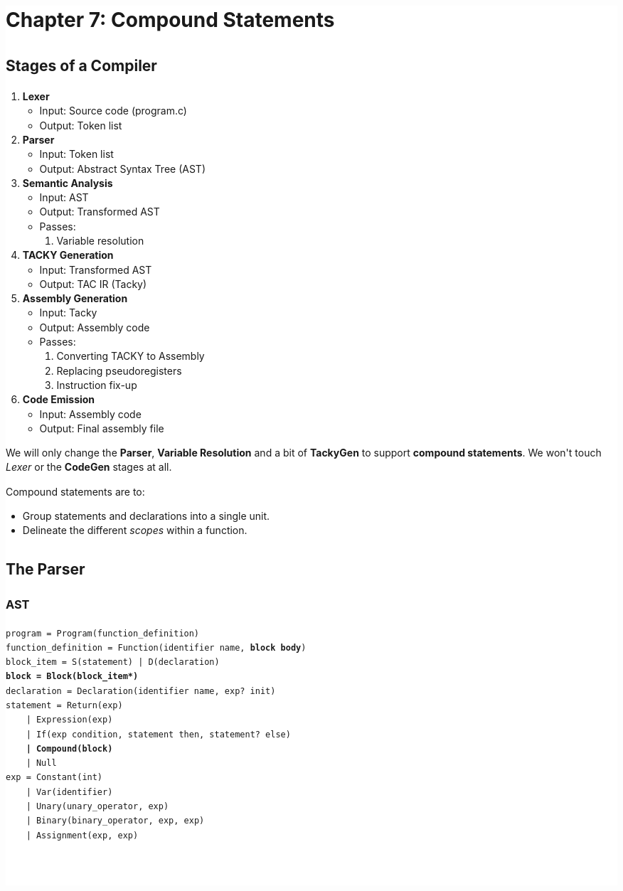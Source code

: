 
# Chapter 7: Compound Statements

## Stages of a Compiler

1. **Lexer**
   - Input: Source code (program.c)
   - Output: Token list
2. **Parser**
   - Input: Token list
   - Output: Abstract Syntax Tree (AST)
3. **Semantic Analysis**
   - Input: AST
   - Output: Transformed AST
   - Passes:
     1. Variable resolution
4. **TACKY Generation**
   - Input: Transformed AST
   - Output: TAC IR (Tacky)
5. **Assembly Generation**
   - Input: Tacky
   - Output: Assembly code
   - Passes:
     1. Converting TACKY to Assembly
     2. Replacing pseudoregisters
     3. Instruction fix-up
6. **Code Emission**
   - Input: Assembly code
   - Output: Final assembly file

We will only change the **Parser**, **Variable Resolution** and a bit of **TackyGen** to support **compound statements**.
We won't touch _Lexer_ or the **CodeGen** stages at all.

Compound statements are to:

- Group statements and declarations into a single unit.
- Delineate the different _scopes_ within a function.

## The Parser

### AST

<pre><code>program = Program(function_definition)
function_definition = Function(identifier name, <strong>block body</strong>)
block_item = S(statement) | D(declaration)
<strong>block = Block(block_item*)</strong>
declaration = Declaration(identifier name, exp? init)
statement = Return(exp) 
	| Expression(exp) 
	| If(exp condition, statement then, statement? else)
	<strong>| Compound(block)</strong>
	| Null 
exp = Constant(int) 
	| Var(identifier) 
    | Unary(unary_operator, exp)
    | Binary(binary_operator, exp, exp)
	| Assignment(exp, exp) 